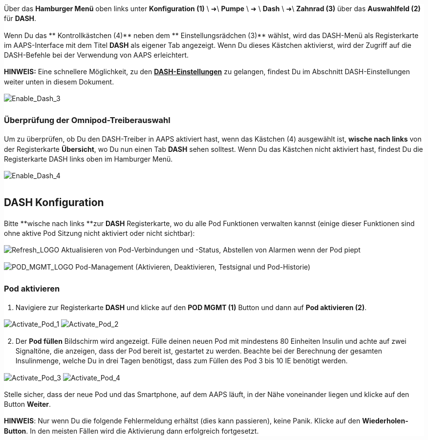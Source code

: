 Über das **Hamburger Menü** oben links unter **Konfiguration (1)** \ ➜\ **Pumpe** \ ➜ \ **Dash** \ ➜\ **Zahnrad (3)** über das **Auswahlfeld (2)** für **DASH**.

Wenn Du das ** Kontrollkästchen (4)** neben dem ** Einstellungsrädchen (3)** wählst, wird das DASH-Menü als Registerkarte im AAPS-Interface mit dem Titel **DASH** als eigener Tab angezeigt. Wenn Du dieses Kästchen aktivierst, wird der Zugriff auf die DASH-Befehle bei der Verwendung von AAPS erleichtert.

**HINWEIS:** Eine schnellere Möglichkeit, zu den [**DASH-Einstellungen**](#dash-settings) zu gelangen, findest Du im Abschnitt DASH-Einstellungen weiter unten in diesem Dokument.

![Enable_Dash_3](../images/DASH_images/Enable_Dash/Enable_Dash_3.png)

### Überprüfung der Omnipod-Treiberauswahl

Um zu überprüfen, ob Du den DASH-Treiber in AAPS aktiviert hast, wenn das Kästchen (4) ausgewählt ist, **wische nach links** von der Registerkarte **Übersicht**, wo Du nun einen Tab **DASH** sehen solltest. Wenn Du das Kästchen nicht aktiviert hast, findest Du die Registerkarte DASH links oben im Hamburger Menü.

![Enable_Dash_4](../images/DASH_images/Enable_Dash/Enable_Dash_4.jpg)

## DASH Konfiguration

Bitte **wische nach links **zur **DASH** Registerkarte, wo du alle Pod Funktionen verwalten kannst (einige dieser Funktionen sind ohne aktive Pod Sitzung nicht aktiviert oder nicht sichtbar):

![Refresh_LOGO](../images/DASH_images/Refresh_LOGO.png) Aktualisieren von Pod-Verbindungen und -Status, Abstellen von Alarmen wenn der Pod piept

![POD_MGMT_LOGO](../images/DASH_images/POD_MGMT_LOGO.png) Pod-Management (Aktivieren, Deaktivieren, Testsignal und Pod-Historie)

### Pod aktivieren

1. Navigiere zur Registerkarte **DASH** und klicke auf den **POD MGMT (1)** Button und dann auf **Pod aktivieren (2)**.

![Activate_Pod_1](../images/DASH_images/Activate_Pod/Activate_Pod_1.png)    ![Activate_Pod_2](../images/DASH_images/Activate_Pod/Activate_Pod_2.png)

2. Der **Pod füllen** Bildschirm wird angezeigt. Fülle deinen neuen Pod mit mindestens 80 Einheiten Insulin und achte auf zwei Signaltöne, die anzeigen, dass der Pod bereit ist, gestartet zu werden. Beachte bei der Berechnung der gesamten Insulinmenge, welche Du in drei Tagen benötigst, dass zum Füllen des Pod 3 bis 10 IE benötigt werden.

![Activate_Pod_3](../images/DASH_images/Activate_Pod/Activate_Pod_3.png)    ![Activate_Pod_4](../images/DASH_images/Activate_Pod/Activate_Pod_4.jpg)

Stelle sicher, dass der neue Pod und das Smartphone, auf dem AAPS läuft, in der Nähe voneinander liegen und klicke auf den Button **Weiter**.

**HINWEIS**: Nur wenn Du die folgende Fehlermeldung erhältst (dies kann passieren), keine Panik. Klicke auf den **Wiederholen-Button**. In den meisten Fällen wird die Aktivierung dann erfolgreich fortgesetzt.
